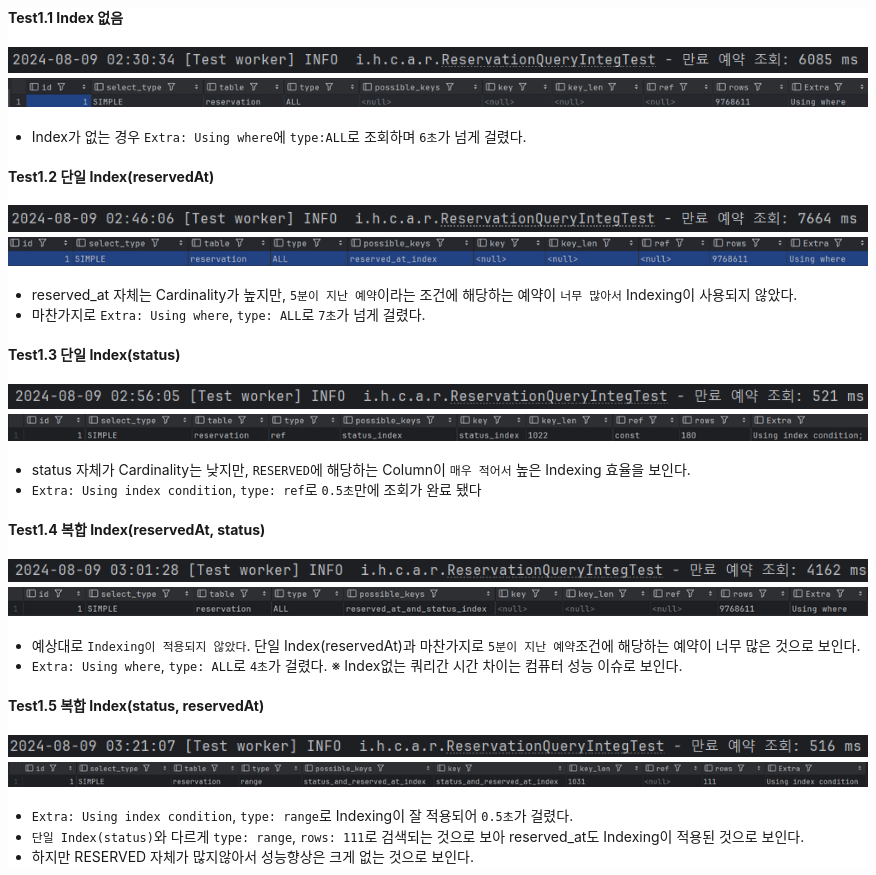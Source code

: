 #### Test1.1 Index 없음
![indexing-test1-none.png](images/indexing-test1-none.png)
![indexing-test1-none-exp.png](images/indexing-test1-none-exp.png)
 - Index가 없는 경우 `Extra: Using where`에 `type:ALL`로 조회하며 `6초`가 넘게 걸렸다.

#### Test1.2 단일 Index(reservedAt)
![indexing-test1-resat.png](images/indexing-test1-resat.png)
![indexing-test1_resat-exp.png](images/indexing-test1-resat-exp.png)
 - reserved_at 자체는 Cardinality가 높지만, `5분이 지난 예약`이라는 조건에 해당하는 예약이 `너무 많아서` Indexing이 사용되지 않았다.
 - 마찬가지로 `Extra: Using where`, `type: ALL`로 `7초`가 넘게 걸렸다.

#### Test1.3 단일 Index(status)
![indexing-result_4.png](images/indexing-test1-status.png)
![indexing-result_5.png](images/indexing-test1-status-exp.png)
 - status 자체가 Cardinality는 낮지만, `RESERVED`에 해당하는 Column이 `매우 적어서` 높은 Indexing 효율을 보인다.
 - `Extra: Using index condition`, `type: ref`로 `0.5초`만에 조회가 완료 됐다

#### Test1.4 복합 Index(reservedAt, status)
![indexing-result_7.png](images/indexing-test1-resat-status.png)
![indexing-result_6.png](images/indexing-test1-resat-status-exp.png)
 - 예상대로 `Indexing이 적용되지 않았다`. 단일 Index(reservedAt)과 마찬가지로 `5분이 지난 예약`조건에 해당하는 예약이 너무 많은 것으로 보인다.
 - `Extra: Using where`, `type: ALL`로 `4초`가 걸렸다.
※ Index없는 쿼리간 시간 차이는 컴퓨터 성능 이슈로 보인다.

#### Test1.5 복합 Index(status, reservedAt)
![indexing-result_9.png](images/indexing-test1-status-resat.png)
![indexing-result_12.png](images/indexing-test1-status-resat-exp.png)
 - `Extra: Using index condition`, `type: range`로 Indexing이 잘 적용되어 `0.5초`가 걸렸다.
 - `단일 Index(status)`와 다르게 `type: range`, `rows: 111`로 검색되는 것으로 보아 reserved_at도 Indexing이 적용된 것으로 보인다.
 - 하지만 RESERVED 자체가 많지않아서 성능향상은 크게 없는 것으로 보인다.
